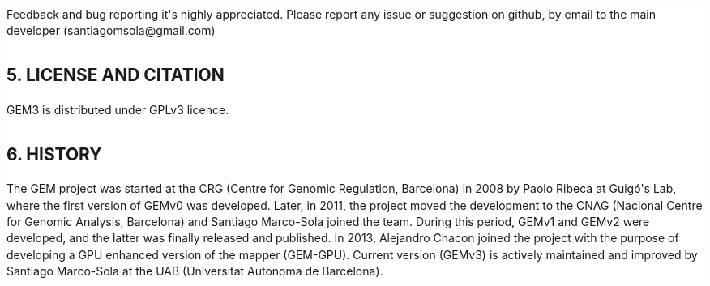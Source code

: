 Feedback and bug reporting it's highly appreciated. Please report any issue or suggestion on github, by email to the main developer (santiagomsola@gmail.com) 

## 5. LICENSE AND CITATION

GEM3 is distributed under GPLv3 licence.

## 6. HISTORY

The GEM project was started at the CRG (Centre for Genomic Regulation, Barcelona) in 2008 by Paolo Ribeca at Guigó's Lab, where the first version of GEMv0 was developed. Later, in 2011, the project moved the development to the CNAG (Nacional Centre for Genomic Analysis, Barcelona) and Santiago Marco-Sola joined the team. During this period, GEMv1 and GEMv2 were developed, and the latter was finally released and published. In 2013, Alejandro Chacon joined the project with the purpose of developing a GPU enhanced version of the mapper (GEM-GPU). Current version (GEMv3) is actively maintained and improved by Santiago Marco-Sola at the UAB (Universitat Autonoma de Barcelona).
